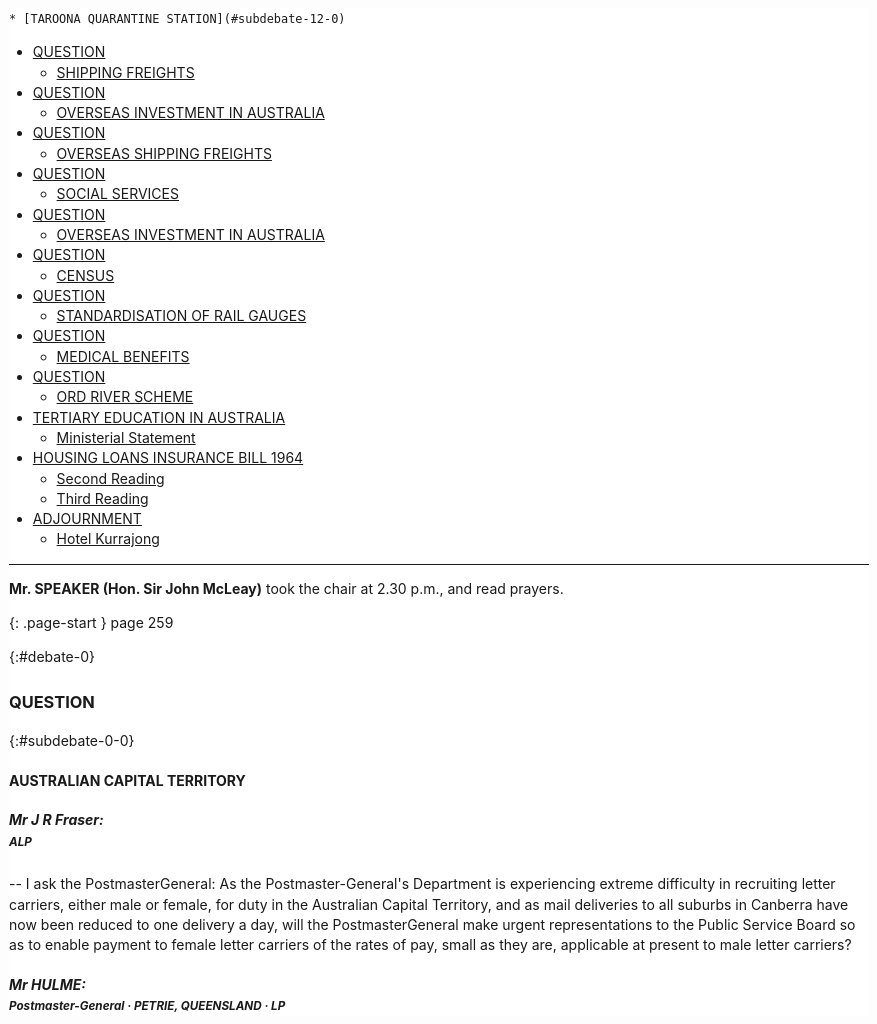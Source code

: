     * [TAROONA QUARANTINE STATION](#subdebate-12-0)
* [QUESTION](#debate-13)
    * [SHIPPING FREIGHTS](#subdebate-13-0)
* [QUESTION](#debate-14)
    * [OVERSEAS INVESTMENT IN AUSTRALIA](#subdebate-14-0)
* [QUESTION](#debate-15)
    * [OVERSEAS SHIPPING FREIGHTS](#subdebate-15-0)
* [QUESTION](#debate-16)
    * [SOCIAL SERVICES](#subdebate-16-0)
* [QUESTION](#debate-17)
    * [OVERSEAS INVESTMENT IN AUSTRALIA](#subdebate-17-0)
* [QUESTION](#debate-18)
    * [CENSUS](#subdebate-18-0)
* [QUESTION](#debate-19)
    * [STANDARDISATION OF RAIL GAUGES](#subdebate-19-0)
* [QUESTION](#debate-20)
    * [MEDICAL BENEFITS](#subdebate-20-0)
* [QUESTION](#debate-21)
    * [ORD RIVER SCHEME](#subdebate-21-0)
* [TERTIARY EDUCATION IN AUSTRALIA](#debate-22)
    * [Ministerial Statement](#subdebate-22-0)
* [HOUSING LOANS INSURANCE BILL 1964](#debate-23)
    * [Second Reading](#subdebate-23-0)
    * [Third Reading](#subdebate-23-2)
* [ADJOURNMENT](#debate-24)
    * [Hotel Kurrajong](#subdebate-24-0)


----


 **Mr. SPEAKER (Hon. Sir John McLeay)** took the chair at 2.30 p.m., and read prayers. 

{: .page-start }
page 259

{:#debate-0}
### QUESTION

{:#subdebate-0-0}
#### AUSTRALIAN CAPITAL TERRITORY

##### Mr J R Fraser:<br><small class="text-muted">ALP</small>

-- I ask the PostmasterGeneral: As the Postmaster-General's Department is experiencing extreme difficulty in recruiting letter carriers, either male or female, for duty in the Australian Capital Territory, and as mail deliveries to all suburbs in Canberra have now been reduced to one delivery a day, will the PostmasterGeneral make urgent representations to the Public Service Board so as to enable payment to female letter carriers of the rates of pay, small as they are, applicable at present to male letter carriers? 

##### Mr HULME:<br><small class="text-muted">Postmaster-General &middot; PETRIE, QUEENSLAND &middot; LP</small>
